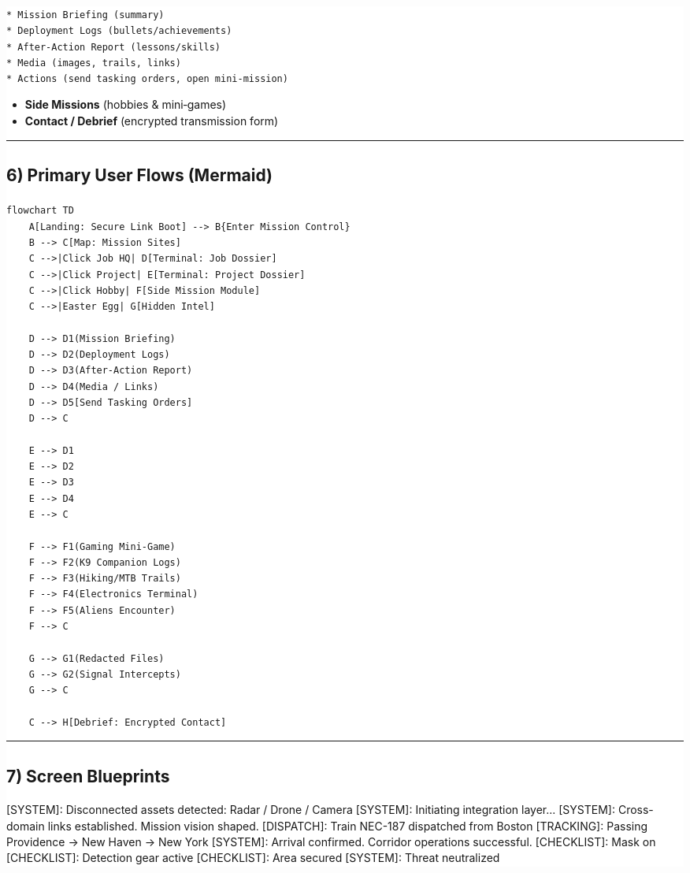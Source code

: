     * Mission Briefing (summary)
    * Deployment Logs (bullets/achievements)
    * After‑Action Report (lessons/skills)
    * Media (images, trails, links)
    * Actions (send tasking orders, open mini‑mission)
* **Side Missions** (hobbies & mini‑games)
* **Contact / Debrief** (encrypted transmission form)

---

## 6) Primary User Flows (Mermaid)

```mermaid
flowchart TD
    A[Landing: Secure Link Boot] --> B{Enter Mission Control}
    B --> C[Map: Mission Sites]
    C -->|Click Job HQ| D[Terminal: Job Dossier]
    C -->|Click Project| E[Terminal: Project Dossier]
    C -->|Click Hobby| F[Side Mission Module]
    C -->|Easter Egg| G[Hidden Intel]

    D --> D1(Mission Briefing)
    D --> D2(Deployment Logs)
    D --> D3(After-Action Report)
    D --> D4(Media / Links)
    D --> D5[Send Tasking Orders]
    D --> C

    E --> D1
    E --> D2
    E --> D3
    E --> D4
    E --> C

    F --> F1(Gaming Mini-Game)
    F --> F2(K9 Companion Logs)
    F --> F3(Hiking/MTB Trails)
    F --> F4(Electronics Terminal)
    F --> F5(Aliens Encounter)
    F --> C

    G --> G1(Redacted Files)
    G --> G2(Signal Intercepts)
    G --> C

    C --> H[Debrief: Encrypted Contact]
```

---

## 7) Screen Blueprints


  [SYSTEM]: Disconnected assets detected: Radar / Drone / Camera
  [SYSTEM]: Initiating integration layer...
  [SYSTEM]: Cross-domain links established. Mission vision shaped.
  [DISPATCH]: Train NEC-187 dispatched from Boston
  [TRACKING]: Passing Providence → New Haven → New York
  [SYSTEM]: Arrival confirmed. Corridor operations successful.
  [CHECKLIST]: Mask on
  [CHECKLIST]: Detection gear active
  [CHECKLIST]: Area secured
  [SYSTEM]: Threat neutralized